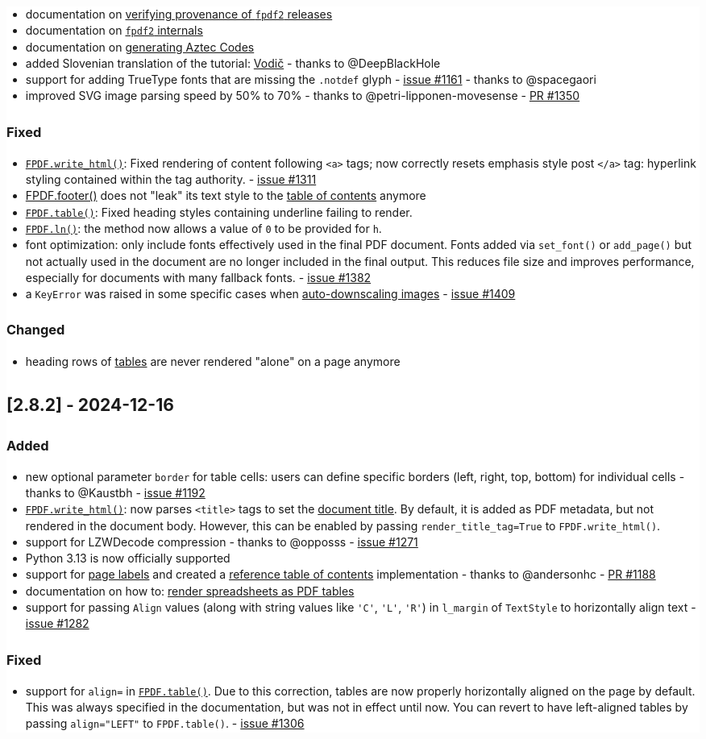 * documentation on [verifying provenance of `fpdf2` releases](https://py-pdf.github.io/fpdf2/#verifying-provenance)
* documentation on [`fpdf2` internals](https://py-pdf.github.io/fpdf2/Internals.html)
* documentation on [generating Aztec Codes](https://py-pdf.github.io/fpdf2/Barcodes.html#aztec-code)
* added Slovenian translation of the tutorial: [Vodič](https://py-pdf.github.io/fpdf2/Tutorial-sl.html) - thanks to @DeepBlackHole
* support for adding TrueType fonts that are missing the `.notdef` glyph - [issue #1161](https://github.com/py-pdf/fpdf2/issues/1161) - thanks to @spacegaori
* improved SVG image parsing speed by 50% to 70% - thanks to @petri-lipponen-movesense - [PR #1350](https://github.com/py-pdf/fpdf2/pull/1350)
### Fixed
* [`FPDF.write_html()`](https://py-pdf.github.io/fpdf2/fpdf/fpdf.html#fpdf.fpdf.FPDF.write_html): Fixed rendering of content following `<a>` tags; now correctly resets emphasis style post `</a>` tag: hyperlink styling contained within the tag authority. - [issue #1311](https://github.com/py-pdf/fpdf2/issues/1311)
* [FPDF.footer()](https://py-pdf.github.io/fpdf2/fpdf/fpdf.html#fpdf.fpdf.FPDF.footer) does not "leak" its text style to the [table of contents](https://py-pdf.github.io/fpdf2/DocumentOutlineAndTableOfContents.html#table-of-contents) anymore
* [`FPDF.table()`](https://py-pdf.github.io/fpdf2/fpdf/fpdf.html#fpdf.fpdf.FPDF.table): Fixed heading styles containing underline failing to render.
* [`FPDF.ln()`](https://py-pdf.github.io/fpdf2/fpdf/fpdf.html#fpdf.fpdf.FPDF.ln): the method now allows a value of `0` to be provided for `h`.
* font optimization: only include fonts effectively used in the final PDF document. Fonts added via `set_font()` or `add_page()` but not actually used in the document are no longer included in the final output. This reduces file size and improves performance, especially for documents with many fallback fonts. - [issue #1382](https://github.com/py-pdf/fpdf2/issues/1382)
* a `KeyError` was raised in some specific cases when [auto-downscaling images](https://py-pdf.github.io/fpdf2/Images.html#oversized-images-detection-downscaling) - [issue #1409](https://github.com/py-pdf/fpdf2/issues/1409)
### Changed
* heading rows of [tables](https://py-pdf.github.io/fpdf2/Tables.html) are never rendered "alone" on a page anymore

## [2.8.2] - 2024-12-16
### Added
* new optional parameter `border` for table cells: users can define specific borders (left, right, top, bottom) for individual cells - thanks to @Kaustbh - [issue #1192](https://github.com/py-pdf/fpdf2/issues/1192)
* [`FPDF.write_html()`](https://py-pdf.github.io/fpdf2/fpdf/fpdf.html#fpdf.fpdf.FPDF.write_html): now parses `<title>` tags to set the [document title](https://py-pdf.github.io/fpdf2/fpdf/fpdf.html#fpdf.fpdf.FPDF.set_title). By default, it is added as PDF metadata, but not rendered in the document body. However, this can be enabled by passing `render_title_tag=True` to `FPDF.write_html()`.
* support for LZWDecode compression - thanks to @opposss - [issue #1271](https://github.com/py-pdf/fpdf2/issues/1271)
* Python 3.13 is now officially supported
* support for [page labels](https://py-pdf.github.io/fpdf2/PageLabels.html) and created a [reference table of contents](https://py-pdf.github.io/fpdf2/DocumentOutlineAndTableOfContents.html) implementation - thanks to @andersonhc - [PR #1188](https://github.com/py-pdf/fpdf2/pull/1188)
* documentation on how to: [render spreadsheets as PDF tables](https://py-pdf.github.io/fpdf2/RenderingSpreadsheetsAsPDFTables.html)
* support for passing `Align` values (along with string values like `'C'`, `'L'`, `'R'`) in `l_margin` of `TextStyle` to horizontally align text - [issue #1282](https://github.com/py-pdf/fpdf2/issues/1282)
### Fixed
* support for `align=` in [`FPDF.table()`](https://py-pdf.github.io/fpdf2/Tables.html#setting-table-column-widths). Due to this correction, tables are now properly horizontally aligned on the page by default. This was always specified in the documentation, but was not in effect until now. You can revert to have left-aligned tables by passing `align="LEFT"` to `FPDF.table()`. - [issue #1306](https://github.com/py-pdf/fpdf2/issues/1306)